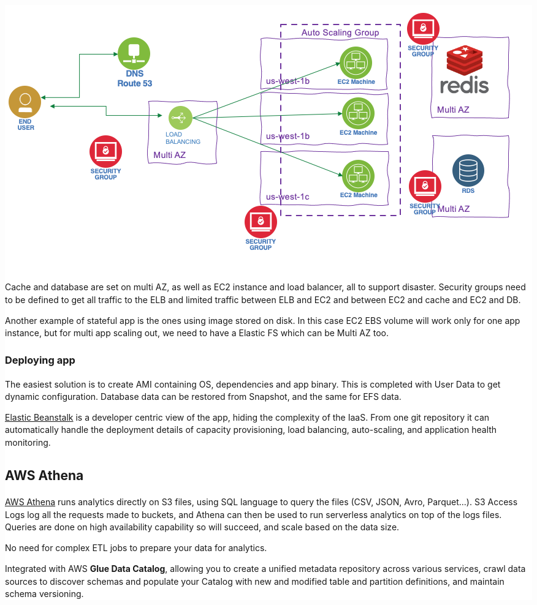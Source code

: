  ![9](./images/stateful-app.png)

Cache and database are set on multi AZ, as well as EC2 instance and load balancer, all to support disaster. Security groups need to be defined to get all traffic to the ELB and limited traffic between ELB and EC2 and between EC2 and cache and EC2 and DB.

Another example of stateful app is the ones using image stored on disk. In this case EC2 EBS volume will work only for one app instance, but for multi app scaling out, we need to have a Elastic FS which can be Multi AZ too.

### Deploying app

The easiest solution is to create AMI containing OS, dependencies and app binary. This is completed with User Data to get dynamic configuration. Database data can be restored from Snapshot, and the same for EFS data.

[Elastic Beanstalk](https://aws.amazon.com/elasticbeanstalk/) is a developer centric view of the app, hiding the complexity of the IaaS. From one git repository it can automatically handle the deployment details of capacity provisioning, load balancing, auto-scaling, and application health monitoring. 


## AWS Athena

[AWS Athena](https://aws.amazon.com/athena) runs analytics directly on S3 files, using SQL language to query the files (CSV, JSON, Avro, Parquet...). S3 Access Logs log all the requests made to buckets, and Athena can then be used to run serverless analytics on top of the logs files. Queries are done on high availability capability so will succeed, and scale based on the data size.

No need for complex ETL jobs to prepare your data for analytics.

Integrated with AWS **Glue Data Catalog**, allowing you to create a unified metadata repository across various services, crawl data sources to discover schemas and populate your Catalog with new and modified table and partition definitions, and maintain schema versioning.
